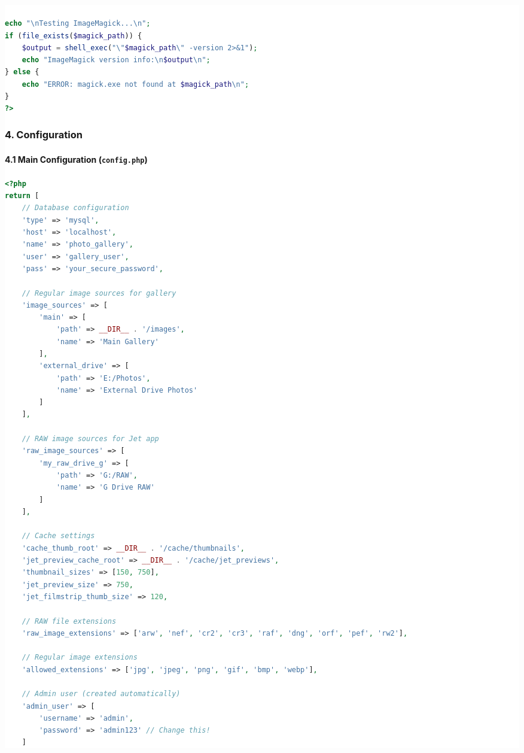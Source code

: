 ```php

echo "\nTesting ImageMagick...\n";
if (file_exists($magick_path)) {
    $output = shell_exec("\"$magick_path\" -version 2>&1");
    echo "ImageMagick version info:\n$output\n";
} else {
    echo "ERROR: magick.exe not found at $magick_path\n";
}
?>
```

### 4. Configuration

#### 4.1 Main Configuration (`config.php`)

```php
<?php
return [
    // Database configuration
    'type' => 'mysql',
    'host' => 'localhost',
    'name' => 'photo_gallery',
    'user' => 'gallery_user',
    'pass' => 'your_secure_password',

    // Regular image sources for gallery
    'image_sources' => [
        'main' => [
            'path' => __DIR__ . '/images',
            'name' => 'Main Gallery'
        ],
        'external_drive' => [
            'path' => 'E:/Photos',
            'name' => 'External Drive Photos'
        ]
    ],

    // RAW image sources for Jet app
    'raw_image_sources' => [
        'my_raw_drive_g' => [
            'path' => 'G:/RAW',
            'name' => 'G Drive RAW'
        ]
    ],

    // Cache settings
    'cache_thumb_root' => __DIR__ . '/cache/thumbnails',
    'jet_preview_cache_root' => __DIR__ . '/cache/jet_previews',
    'thumbnail_sizes' => [150, 750],
    'jet_preview_size' => 750,
    'jet_filmstrip_thumb_size' => 120,

    // RAW file extensions
    'raw_image_extensions' => ['arw', 'nef', 'cr2', 'cr3', 'raf', 'dng', 'orf', 'pef', 'rw2'],

    // Regular image extensions
    'allowed_extensions' => ['jpg', 'jpeg', 'png', 'gif', 'bmp', 'webp'],

    // Admin user (created automatically)
    'admin_user' => [
        'username' => 'admin',
        'password' => 'admin123' // Change this!
    ]
```